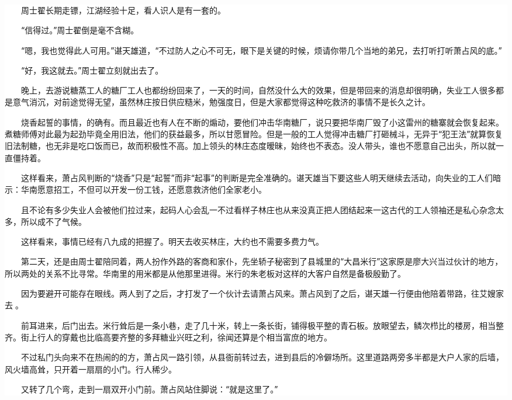 　　周士翟长期走镖，江湖经验十足，看人识人是有一套的。

　　“信得过。”周士翟倒是毫不含糊。

　　“嗯，我也觉得此人可用。”谌天雄道，“不过防人之心不可无，眼下是关键的时候，烦请你带几个当地的弟兄，去打听打听萧占风的底。”

　　“好，我这就去。”周士翟立刻就出去了。

　　晚上，去游说糖蒸工人的糖厂工人也都纷纷回来了，一天的时间，自然没什么大的效果，但是带回来的消息却很明确，失业工人很多都是意气消沉，对前途觉得无望，虽然林庄按日供应糙米，勉强度日，但是大家都觉得这种吃救济的事情不是长久之计。

　　烧香起誓的事情，的确有。而且最近也有人在不断的煽动，要他们冲击华南糖厂，说只要把华南厂毁了小这雷州的糖寨就会恢复起来。煮糖师傅对此最为起劲毕竟全用旧法，他们的获益最多，所以甘愿冒险。但是一般的工人觉得冲击糖厂打砸械斗，无异于“犯王法”就算恢复旧法制糖，也无非是吃口饭而已，故而积极性不高。加上领头的林庄态度暧昧，始终也不表态。没人带头，谁也不愿意自己出头，所以就一直僵持着。

　　这样看来，萧占风判断的“烧香”只是“起誓”而非“起事”的判断是完全准确的。谌天雄当下要这些人明天继续去活动，向失业的工人们暗示：华南愿意招工，不但可以开发一份工钱，还愿意救济他们全家老小。

　　且不论有多少失业人会被他们拉过来，起码人心会乱一不过看样子林庄也从来没真正把人团结起来一这古代的工人领袖还是私心杂念太多，所以成不了气候。

　　这样看来，事情已经有八九成的把握了。明天去收买林庄，大约也不需要多费力气。

　　第二天，还是由周士翟陪同着，两人扮作外路的客商和家仆，先坐轿子秘密到了县城里的“大昌米行”这家原是廖大兴当过伙计的地方，所以两处的关系不比寻常。华南里的用米都是从他那里进得。米行的朱老板对这样的大客户自然是备极殷勤了。

　　因为要避开可能存在眼线。两人到了之后，才打发了一个伙计去请萧占风来。萧占风到了之后，谌天雄一行便由他陪着带路，往艾嫂家去 。

　　前耳进来，后门出去。米行耸后是一条小巷，走了几十米，转上一条长街，铺得极平整的青石板。放眼望去，鳞次栉比的楼房，相当整齐。街上行人的穿戴也比临高要齐整的多拜糖业兴旺之利，徐闻还算是个相当富庶的地方。

　　不过私门头向来不在热闹的的方，萧占风一路引领，从县衙前转过去，进到县后的冷僻场所。这里道路两旁多半都是大户人家的后墙，风火墙高耸，只开着一扇扇的小门。行人稀少。

　　又转了几个弯，走到一扇双开小门前。萧占风站住脚说：“就是这里了。”